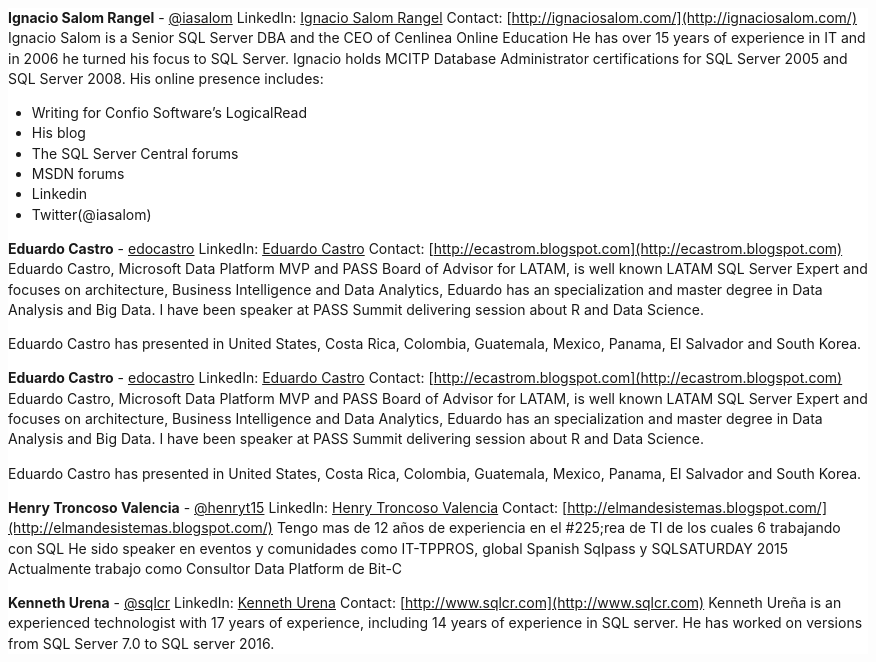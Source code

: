 **Ignacio Salom Rangel**  - [@iasalom](https://www.twitter.com/@iasalom)
LinkedIn: [Ignacio Salom Rangel](https://www.linkedin.com/in/ignaciosalomrangel)
Contact: [http://ignaciosalom.com/](http://ignaciosalom.com/)
Ignacio Salom is a Senior SQL Server DBA and the CEO of Cenlinea Online Education He has over 15 years of experience in IT and in 2006 he turned his focus to SQL Server. Ignacio holds MCITP Database Administrator certifications for SQL Server 2005 and SQL Server 2008. His online presence includes:
-	Writing for Confio Software’s LogicalRead
-	His blog
-	The SQL Server Central forums
-	MSDN forums
-	Linkedin
-	Twitter(@iasalom)
 
**Eduardo Castro**  - [edocastro](https://www.twitter.com/edocastro)
LinkedIn: [Eduardo Castro](https://www.linkedin.com/profile/view?id=7313296amp;authType=NAME_SEARCHamp;authToken=pBHMamp;locale=en_USamp;srchid=73132961426368749508amp;srchindex=1amp;srchtotal=50amp;trk=vsrp_people_res_nameamp;trkInfo=VSRPsearchId%3A73132961426368749508%2CVSRPtargetId%3A7313296%2CVSRPcmpt%3Aprimary%2CVSRPnm%3A)
Contact: [http://ecastrom.blogspot.com](http://ecastrom.blogspot.com)
Eduardo Castro, Microsoft Data Platform MVP and PASS Board of Advisor for LATAM, is well known LATAM SQL Server Expert and focuses on architecture, Business Intelligence and Data Analytics, Eduardo has an specialization and master degree in Data Analysis and Big Data. I have been speaker at PASS Summit delivering session about R and Data Science.

Eduardo Castro has presented in United States, Costa Rica, Colombia, Guatemala, Mexico, Panama, El Salvador and South Korea.
 
**Eduardo Castro**  - [edocastro](https://www.twitter.com/edocastro)
LinkedIn: [Eduardo Castro](https://www.linkedin.com/profile/view?id=7313296amp;authType=NAME_SEARCHamp;authToken=pBHMamp;locale=en_USamp;srchid=73132961426368749508amp;srchindex=1amp;srchtotal=50amp;trk=vsrp_people_res_nameamp;trkInfo=VSRPsearchId%3A73132961426368749508%2CVSRPtargetId%3A7313296%2CVSRPcmpt%3Aprimary%2CVSRPnm%3A)
Contact: [http://ecastrom.blogspot.com](http://ecastrom.blogspot.com)
Eduardo Castro, Microsoft Data Platform MVP and PASS Board of Advisor for LATAM, is well known LATAM SQL Server Expert and focuses on architecture, Business Intelligence and Data Analytics, Eduardo has an specialization and master degree in Data Analysis and Big Data. I have been speaker at PASS Summit delivering session about R and Data Science.

Eduardo Castro has presented in United States, Costa Rica, Colombia, Guatemala, Mexico, Panama, El Salvador and South Korea.
 
**Henry Troncoso Valencia**  - [@henryt15](https://www.twitter.com/@henryt15)
LinkedIn: [Henry Troncoso Valencia](https://co.linkedin.com/pub/henry-troncoso-valencia/49/77a/769)
Contact: [http://elmandesistemas.blogspot.com/](http://elmandesistemas.blogspot.com/)
Tengo mas de 12 años de experiencia en el #225;rea de TI de los cuales 6 trabajando con SQL
He sido speaker en eventos y comunidades como IT-TPPROS, global Spanish Sqlpass y SQLSATURDAY 2015
Actualmente  trabajo como Consultor Data Platform de Bit-C
 
**Kenneth Urena**  - [@sqlcr](https://www.twitter.com/@sqlcr)
LinkedIn: [Kenneth Urena](https://www.linkedin.com/in/sqlcr)
Contact: [http://www.sqlcr.com](http://www.sqlcr.com)
Kenneth Ureña is an experienced technologist with 17 years of experience, including 14 years of experience in SQL server. He has worked on versions from SQL Server 7.0 to SQL server 2016. 
